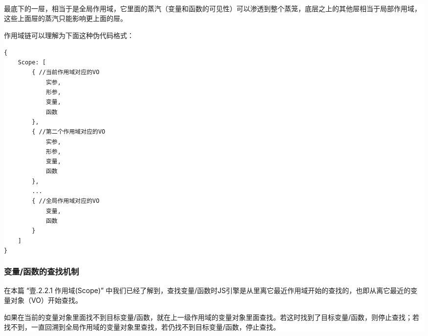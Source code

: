 最底下的一屉，相当于是全局作用域，它里面的蒸汽（变量和函数的可见性）可以渗透到整个蒸笼，底层之上的其他屉相当于局部作用域，这些上面屉的蒸汽只能影响更上面的屉。

作用域链可以理解为下面这种伪代码格式：

```text
{
    Scope: [
        { //当前作用域对应的VO
            实参,
            形参,
            变量,
            函数
        }, 
        { //第二个作用域对应的VO
            实参,
            形参,
            变量,
            函数
        },
        ... 
        { //全局作用域对应的VO
            变量,
            函数
        }
    ]
}
```

### 变量/函数的查找机制

在本篇 “壹.2.2.1 作用域\(Scope\)” 中我们已经了解到，查找变量/函数时JS引擎是从里离它最近作用域开始的查找的，也即从离它最近的变量对象（VO）开始查找。

如果在当前的变量对象里面找不到目标变量/函数，就在上一级作用域的变量对象里面查找。若这时找到了目标变量/函数，则停止查找；若找不到，一直回溯到全局作用域的变量对象里查找，若仍找不到目标变量/函数，停止查找。



